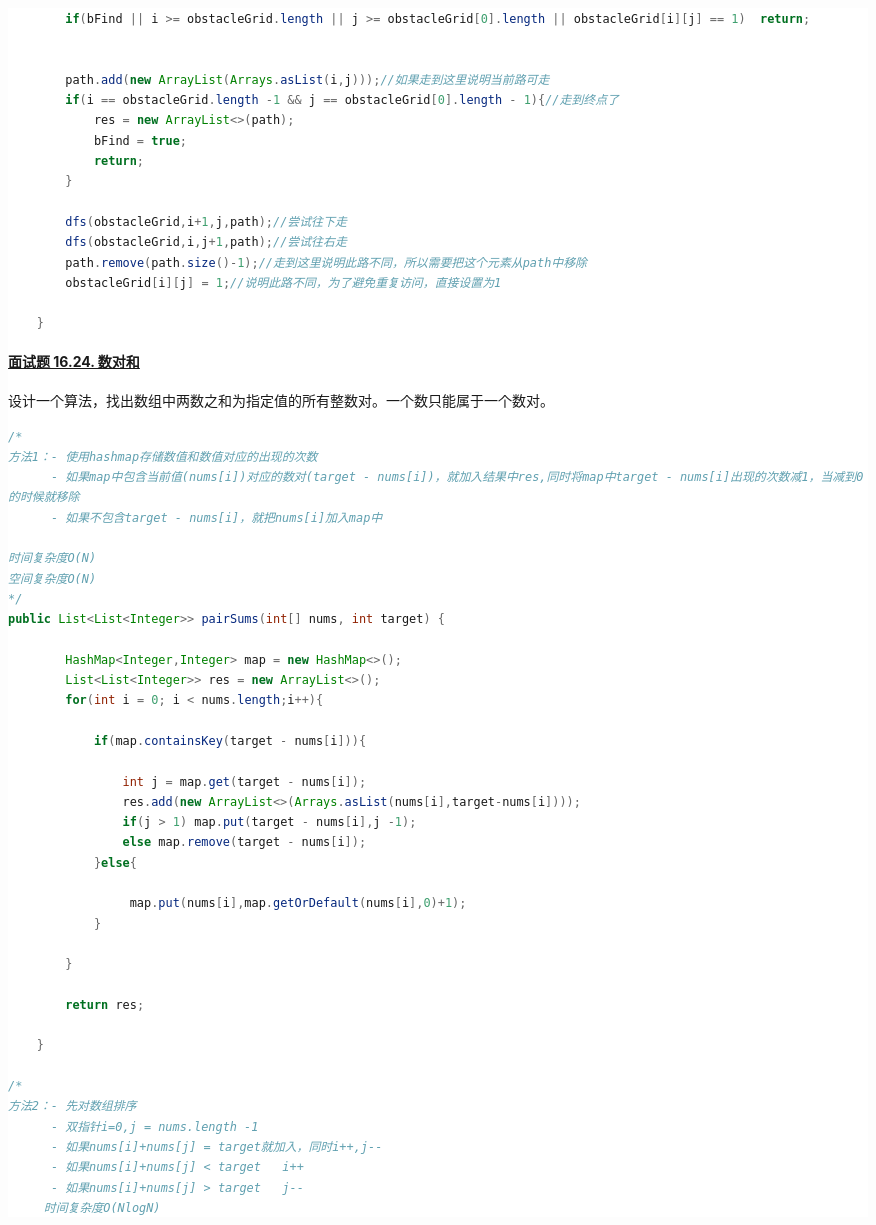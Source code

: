 ```java
        if(bFind || i >= obstacleGrid.length || j >= obstacleGrid[0].length || obstacleGrid[i][j] == 1)  return;

    
        path.add(new ArrayList(Arrays.asList(i,j)));//如果走到这里说明当前路可走
        if(i == obstacleGrid.length -1 && j == obstacleGrid[0].length - 1){//走到终点了           
            res = new ArrayList<>(path);
            bFind = true;
            return;
        }

        dfs(obstacleGrid,i+1,j,path);//尝试往下走
        dfs(obstacleGrid,i,j+1,path);//尝试往右走
        path.remove(path.size()-1);//走到这里说明此路不同，所以需要把这个元素从path中移除
        obstacleGrid[i][j] = 1;//说明此路不同，为了避免重复访问，直接设置为1
        
    }
```

#### [面试题 16.24. 数对和](https://leetcode-cn.com/problems/pairs-with-sum-lcci/)

设计一个算法，找出数组中两数之和为指定值的所有整数对。一个数只能属于一个数对。

```java
/*
方法1：- 使用hashmap存储数值和数值对应的出现的次数
      - 如果map中包含当前值(nums[i])对应的数对(target - nums[i])，就加入结果中res,同时将map中target - nums[i]出现的次数减1，当减到0的时候就移除
      - 如果不包含target - nums[i]，就把nums[i]加入map中
      
时间复杂度O(N)
空间复杂度O(N)
*/
public List<List<Integer>> pairSums(int[] nums, int target) {

        HashMap<Integer,Integer> map = new HashMap<>();
        List<List<Integer>> res = new ArrayList<>();
        for(int i = 0; i < nums.length;i++){

            if(map.containsKey(target - nums[i])){
                
                int j = map.get(target - nums[i]);
                res.add(new ArrayList<>(Arrays.asList(nums[i],target-nums[i])));
                if(j > 1) map.put(target - nums[i],j -1);
                else map.remove(target - nums[i]);
            }else{

                 map.put(nums[i],map.getOrDefault(nums[i],0)+1);
            }
            
        }

        return res;

    }

/*
方法2：- 先对数组排序
      - 双指针i=0,j = nums.length -1
      - 如果nums[i]+nums[j] = target就加入，同时i++,j--
      - 如果nums[i]+nums[j] < target   i++
      - 如果nums[i]+nums[j] > target   j--
     时间复杂度O(NlogN)
```